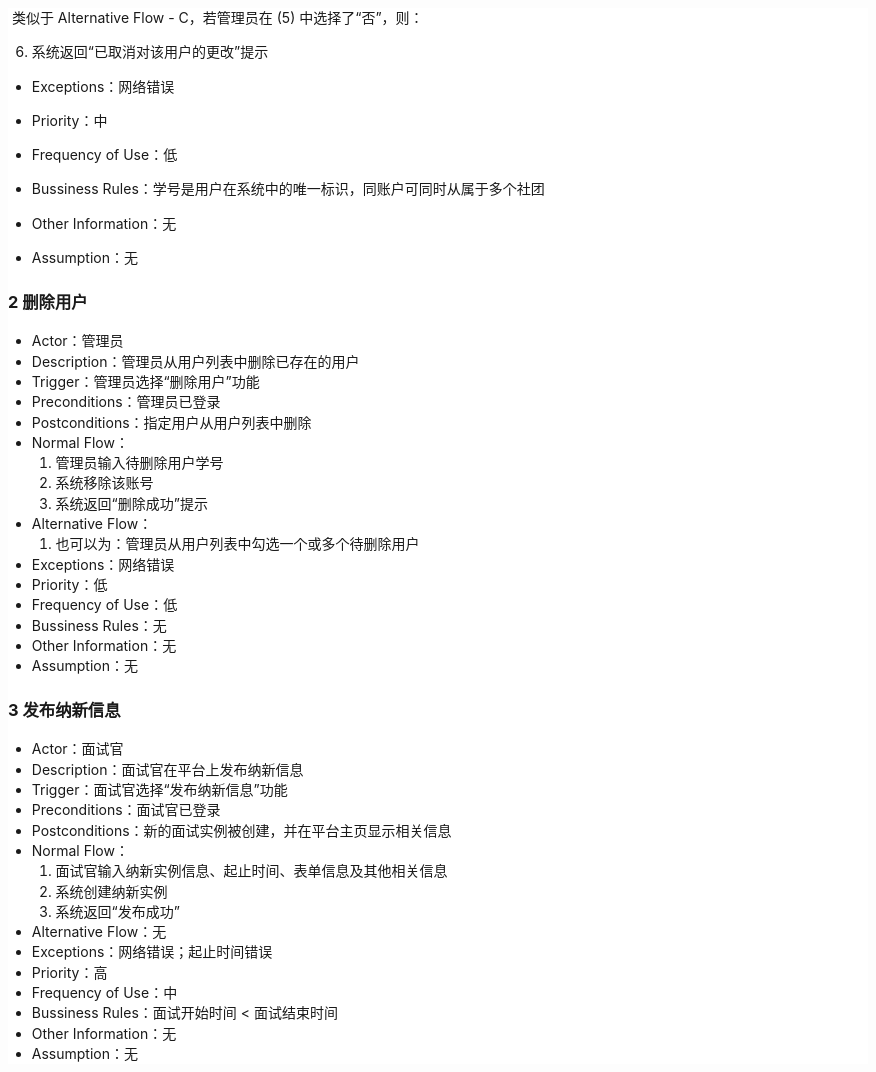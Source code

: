   ​	类似于 Alternative Flow - C，若管理员在 (5) 中选择了“否”，则：

  6. 系统返回“已取消对该用户的更改”提示

* Exceptions：网络错误

* Priority：中

* Frequency of Use：低

* Bussiness Rules：学号是用户在系统中的唯一标识，同账户可同时从属于多个社团

* Other Information：无

* Assumption：无

### 2 删除用户

* Actor：管理员
* Description：管理员从用户列表中删除已存在的用户
* Trigger：管理员选择“删除用户”功能
* Preconditions：管理员已登录
* Postconditions：指定用户从用户列表中删除
* Normal Flow：
  1. 管理员输入待删除用户学号
  2. 系统移除该账号
  3. 系统返回“删除成功”提示
* Alternative Flow：
  1. 也可以为：管理员从用户列表中勾选一个或多个待删除用户
* Exceptions：网络错误
* Priority：低
* Frequency of Use：低
* Bussiness Rules：无
* Other Information：无
* Assumption：无

### 3 发布纳新信息

* Actor：面试官
* Description：面试官在平台上发布纳新信息
* Trigger：面试官选择“发布纳新信息”功能
* Preconditions：面试官已登录
* Postconditions：新的面试实例被创建，并在平台主页显示相关信息
* Normal Flow：
  1. 面试官输入纳新实例信息、起止时间、表单信息及其他相关信息
  2. 系统创建纳新实例
  3. 系统返回“发布成功”
* Alternative Flow：无
* Exceptions：网络错误；起止时间错误
* Priority：高
* Frequency of Use：中
* Bussiness Rules：面试开始时间 < 面试结束时间
* Other Information：无
* Assumption：无
